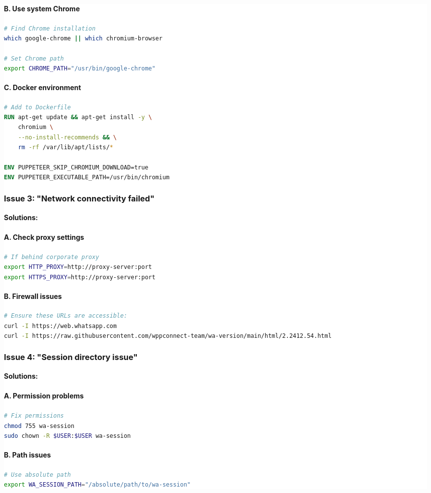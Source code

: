 #### B. Use system Chrome
```bash
# Find Chrome installation
which google-chrome || which chromium-browser

# Set Chrome path
export CHROME_PATH="/usr/bin/google-chrome"
```

#### C. Docker environment
```dockerfile
# Add to Dockerfile
RUN apt-get update && apt-get install -y \
    chromium \
    --no-install-recommends && \
    rm -rf /var/lib/apt/lists/*

ENV PUPPETEER_SKIP_CHROMIUM_DOWNLOAD=true
ENV PUPPETEER_EXECUTABLE_PATH=/usr/bin/chromium
```

### Issue 3: "Network connectivity failed"

**Solutions:**

#### A. Check proxy settings
```bash
# If behind corporate proxy
export HTTP_PROXY=http://proxy-server:port
export HTTPS_PROXY=http://proxy-server:port
```

#### B. Firewall issues
```bash
# Ensure these URLs are accessible:
curl -I https://web.whatsapp.com
curl -I https://raw.githubusercontent.com/wppconnect-team/wa-version/main/html/2.2412.54.html
```

### Issue 4: "Session directory issue"

**Solutions:**

#### A. Permission problems
```bash
# Fix permissions
chmod 755 wa-session
sudo chown -R $USER:$USER wa-session
```

#### B. Path issues
```bash
# Use absolute path
export WA_SESSION_PATH="/absolute/path/to/wa-session"
```
